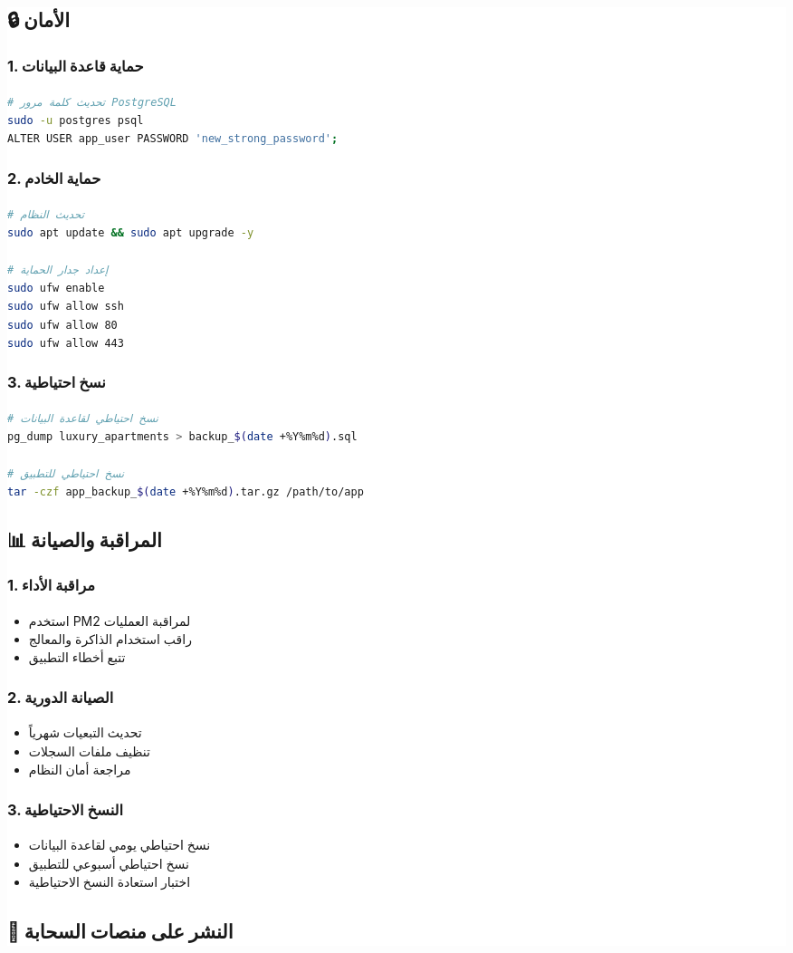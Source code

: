 ## 🔒 الأمان

### 1. حماية قاعدة البيانات
```bash
# تحديث كلمة مرور PostgreSQL
sudo -u postgres psql
ALTER USER app_user PASSWORD 'new_strong_password';
```

### 2. حماية الخادم
```bash
# تحديث النظام
sudo apt update && sudo apt upgrade -y

# إعداد جدار الحماية
sudo ufw enable
sudo ufw allow ssh
sudo ufw allow 80
sudo ufw allow 443
```

### 3. نسخ احتياطية
```bash
# نسخ احتياطي لقاعدة البيانات
pg_dump luxury_apartments > backup_$(date +%Y%m%d).sql

# نسخ احتياطي للتطبيق
tar -czf app_backup_$(date +%Y%m%d).tar.gz /path/to/app
```

## 📊 المراقبة والصيانة

### 1. مراقبة الأداء
- استخدم PM2 لمراقبة العمليات
- راقب استخدام الذاكرة والمعالج
- تتبع أخطاء التطبيق

### 2. الصيانة الدورية
- تحديث التبعيات شهرياً
- تنظيف ملفات السجلات
- مراجعة أمان النظام

### 3. النسخ الاحتياطية
- نسخ احتياطي يومي لقاعدة البيانات
- نسخ احتياطي أسبوعي للتطبيق
- اختبار استعادة النسخ الاحتياطية

## 🚀 النشر على منصات السحابة
